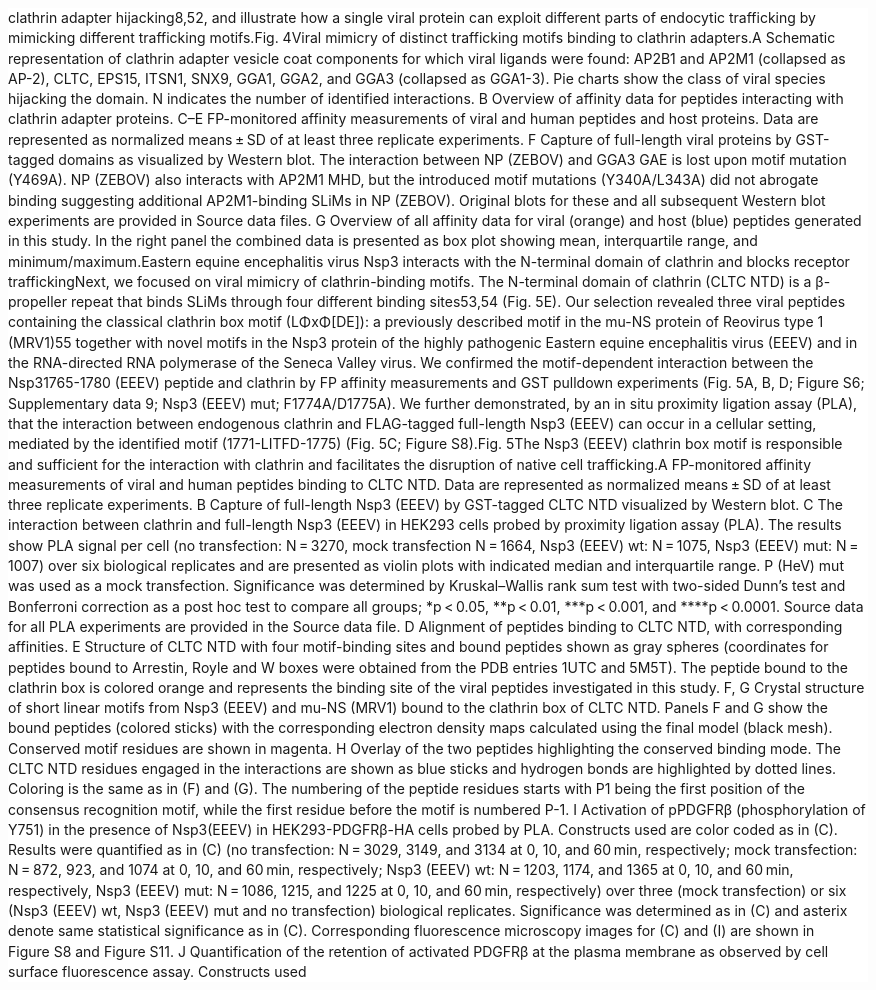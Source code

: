 clathrin adapter hijacking8,52, and illustrate how a single viral protein can exploit different parts of endocytic trafficking by mimicking different trafficking motifs.Fig. 4Viral mimicry of distinct trafficking motifs binding to clathrin adapters.A Schematic representation of clathrin adapter vesicle coat components for which viral ligands were found: AP2B1 and AP2M1 (collapsed as AP-2), CLTC, EPS15, ITSN1, SNX9, GGA1, GGA2, and GGA3 (collapsed as GGA1-3). Pie charts show the class of viral species hijacking the domain. N indicates the number of identified interactions. B Overview of affinity data for peptides interacting with clathrin adapter proteins. C–E FP-monitored affinity measurements of viral and human peptides and host proteins. Data are represented as normalized means ± SD of at least three replicate experiments. F Capture of full-length viral proteins by GST-tagged domains as visualized by Western blot. The interaction between NP (ZEBOV) and GGA3 GAE is lost upon motif mutation (Y469A). NP (ZEBOV) also interacts with AP2M1 MHD, but the introduced motif mutations (Y340A/L343A) did not abrogate binding suggesting additional AP2M1-binding SLiMs in NP (ZEBOV). Original blots for these and all subsequent Western blot experiments are provided in Source data files. G Overview of all affinity data for viral (orange) and host (blue) peptides generated in this study. In the right panel the combined data is presented as box plot showing mean, interquartile range, and minimum/maximum.Eastern equine encephalitis virus Nsp3 interacts with the N-terminal domain of clathrin and blocks receptor traffickingNext, we focused on viral mimicry of clathrin-binding motifs. The N-terminal domain of clathrin (CLTC NTD) is a β-propeller repeat that binds SLiMs through four different binding sites53,54 (Fig. 5E). Our selection revealed three viral peptides containing the classical clathrin box motif (LΦxΦ[DE]): a previously described motif in the mu-NS protein of Reovirus type 1 (MRV1)55 together with novel motifs in the Nsp3 protein of the highly pathogenic Eastern equine encephalitis virus (EEEV) and in the RNA-directed RNA polymerase of the Seneca Valley virus. We confirmed the motif-dependent interaction between the Nsp31765-1780 (EEEV) peptide and clathrin by FP affinity measurements and GST pulldown experiments (Fig. 5A, B, D; Figure S6; Supplementary data 9; Nsp3 (EEEV) mut; F1774A/D1775A). We further demonstrated, by an in situ proximity ligation assay (PLA), that the interaction between endogenous clathrin and FLAG-tagged full-length Nsp3 (EEEV) can occur in a cellular setting, mediated by the identified motif (1771-LITFD-1775) (Fig. 5C; Figure S8).Fig. 5The Nsp3 (EEEV) clathrin box motif is responsible and sufficient for the interaction with clathrin and facilitates the disruption of native cell trafficking.A FP-monitored affinity measurements of viral and human peptides binding to CLTC NTD. Data are represented as normalized means ± SD of at least three replicate experiments. B Capture of full-length Nsp3 (EEEV) by GST-tagged CLTC NTD visualized by Western blot. C The interaction between clathrin and full-length Nsp3 (EEEV) in HEK293 cells probed by proximity ligation assay (PLA). The results show PLA signal per cell (no transfection: N = 3270, mock transfection N = 1664, Nsp3 (EEEV) wt: N = 1075, Nsp3 (EEEV) mut: N = 1007) over six biological replicates and are presented as violin plots with indicated median and interquartile range. P (HeV) mut was used as a mock transfection. Significance was determined by Kruskal–Wallis rank sum test with two-sided Dunn’s test and Bonferroni correction as a post hoc test to compare all groups; *p < 0.05, **p < 0.01, ***p < 0.001, and ****p < 0.0001. Source data for all PLA experiments are provided in the Source data file. D Alignment of peptides binding to CLTC NTD, with corresponding affinities. E Structure of CLTC NTD with four motif-binding sites and bound peptides shown as gray spheres (coordinates for peptides bound to Arrestin, Royle and W boxes were obtained from the PDB entries 1UTC and 5M5T). The peptide bound to the clathrin box is colored orange and represents the binding site of the viral peptides investigated in this study. F, G Crystal structure of short linear motifs from Nsp3 (EEEV) and mu-NS (MRV1) bound to the clathrin box of CLTC NTD. Panels F and G show the bound peptides (colored sticks) with the corresponding electron density maps calculated using the final model (black mesh). Conserved motif residues are shown in magenta. H Overlay of the two peptides highlighting the conserved binding mode. The CLTC NTD residues engaged in the interactions are shown as blue sticks and hydrogen bonds are highlighted by dotted lines. Coloring is the same as in (F) and (G). The numbering of the peptide residues starts with P1 being the first position of the consensus recognition motif, while the first residue before the motif is numbered P-1. I Activation of pPDGFRβ (phosphorylation of Y751) in the presence of Nsp3(EEEV) in HEK293-PDGFRβ-HA cells probed by PLA. Constructs used are color coded as in (C). Results were quantified as in (C) (no transfection: N = 3029, 3149, and 3134 at 0, 10, and 60 min, respectively; mock transfection: N = 872, 923, and 1074 at 0, 10, and 60 min, respectively; Nsp3 (EEEV) wt: N = 1203, 1174, and 1365 at 0, 10, and 60 min, respectively, Nsp3 (EEEV) mut: N = 1086, 1215, and 1225 at 0, 10, and 60 min, respectively) over three (mock transfection) or six (Nsp3 (EEEV) wt, Nsp3 (EEEV) mut and no transfection) biological replicates. Significance was determined as in (C) and asterix denote same statistical significance as in (C). Corresponding fluorescence microscopy images for (C) and (I) are shown in Figure S8 and Figure S11. J Quantification of the retention of activated PDGFRβ at the plasma membrane as observed by cell surface fluorescence assay. Constructs used